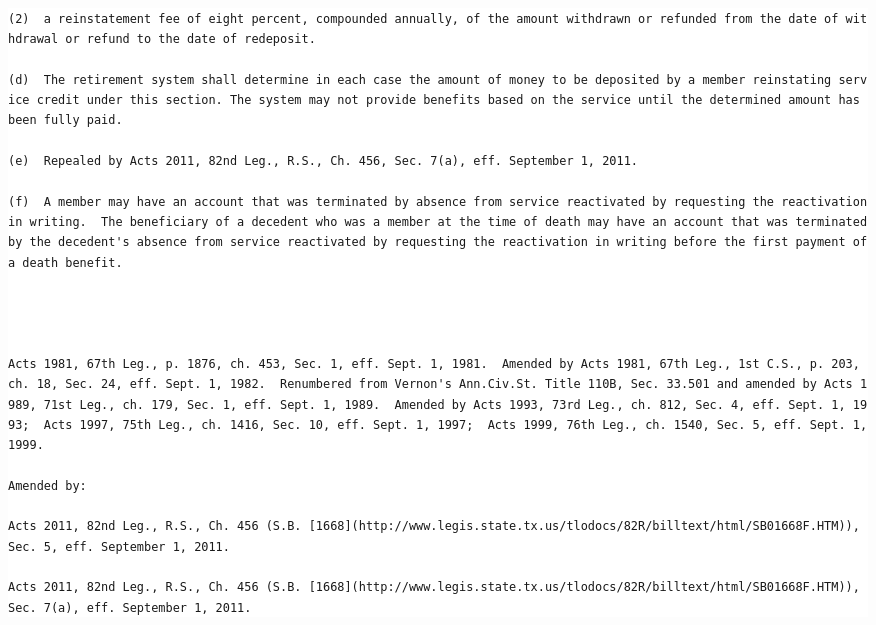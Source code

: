     (2)  a reinstatement fee of eight percent, compounded annually, of the amount withdrawn or refunded from the date of withdrawal or refund to the date of redeposit.
    
    (d)  The retirement system shall determine in each case the amount of money to be deposited by a member reinstating service credit under this section. The system may not provide benefits based on the service until the determined amount has been fully paid.
    
    (e)  Repealed by Acts 2011, 82nd Leg., R.S., Ch. 456, Sec. 7(a), eff. September 1, 2011.
    
    (f)  A member may have an account that was terminated by absence from service reactivated by requesting the reactivation in writing.  The beneficiary of a decedent who was a member at the time of death may have an account that was terminated by the decedent's absence from service reactivated by requesting the reactivation in writing before the first payment of a death benefit.
    
    
    
    
    Acts 1981, 67th Leg., p. 1876, ch. 453, Sec. 1, eff. Sept. 1, 1981.  Amended by Acts 1981, 67th Leg., 1st C.S., p. 203, ch. 18, Sec. 24, eff. Sept. 1, 1982.  Renumbered from Vernon's Ann.Civ.St. Title 110B, Sec. 33.501 and amended by Acts 1989, 71st Leg., ch. 179, Sec. 1, eff. Sept. 1, 1989.  Amended by Acts 1993, 73rd Leg., ch. 812, Sec. 4, eff. Sept. 1, 1993;  Acts 1997, 75th Leg., ch. 1416, Sec. 10, eff. Sept. 1, 1997;  Acts 1999, 76th Leg., ch. 1540, Sec. 5, eff. Sept. 1, 1999.
    
    Amended by: 
    
    Acts 2011, 82nd Leg., R.S., Ch. 456 (S.B. [1668](http://www.legis.state.tx.us/tlodocs/82R/billtext/html/SB01668F.HTM)), Sec. 5, eff. September 1, 2011.
    
    Acts 2011, 82nd Leg., R.S., Ch. 456 (S.B. [1668](http://www.legis.state.tx.us/tlodocs/82R/billtext/html/SB01668F.HTM)), Sec. 7(a), eff. September 1, 2011.
    
    
    
    
    				
